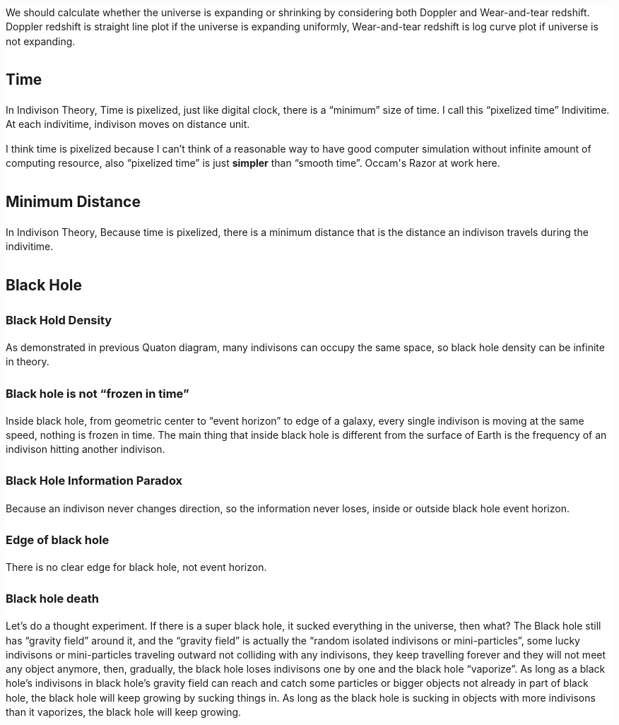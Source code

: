 We should calculate whether the universe is expanding or shrinking by considering both Doppler and Wear-and-tear redshift. Doppler redshift is straight line plot if the universe is expanding uniformly, Wear-and-tear redshift is log curve plot if universe is not expanding.

## Time

In Indivison Theory, Time is pixelized, just like digital clock, there is a “minimum” size of time. I call this “pixelized time” Indivitime. At each indivitime, indivison moves on distance unit.

I think time is pixelized because I can’t think of a reasonable way to have good computer simulation without infinite amount of computing resource, also “pixelized time” is just **simpler** than “smooth time”. Occam's Razor at work here.

## Minimum Distance

In Indivison Theory, Because time is pixelized, there is a minimum distance that is the distance an indivison travels during the indivitime.

## Black Hole

### Black Hold Density

As demonstrated in previous Quaton diagram, many indivisons can occupy the same space, so black hole density can be infinite in theory.

### Black hole is not “frozen in time”

Inside black hole, from geometric center to “event horizon” to edge of a galaxy, every single indivison is moving at the same speed, nothing is frozen in time. The main thing that inside black hole is different from the surface of Earth is the frequency of an indivison hitting another indivison.

### Black Hole Information Paradox

Because an indivison never changes direction, so the information never loses, inside or outside black hole event horizon.

### Edge of black hole

There is no clear edge for black hole, not event horizon.

### Black hole death

Let’s do a thought experiment. If there is a super black hole, it sucked everything in the universe, then what? The Black hole still has “gravity field” around it, and the “gravity field” is actually the “random isolated indivisons or mini-particles”, some lucky indivisons or mini-particles traveling outward not colliding with any indivisons, they keep travelling forever and they will not meet any object anymore, then, gradually, the black hole loses indivisons one by one and the black hole “vaporize”. As long as a black hole’s indivisons in black hole’s gravity field can reach and catch some particles or bigger objects not already in part of black hole, the black hole will keep growing by sucking things in. As long as the black hole is sucking in objects with more indivisons than it vaporizes, the black hole will keep growing.
